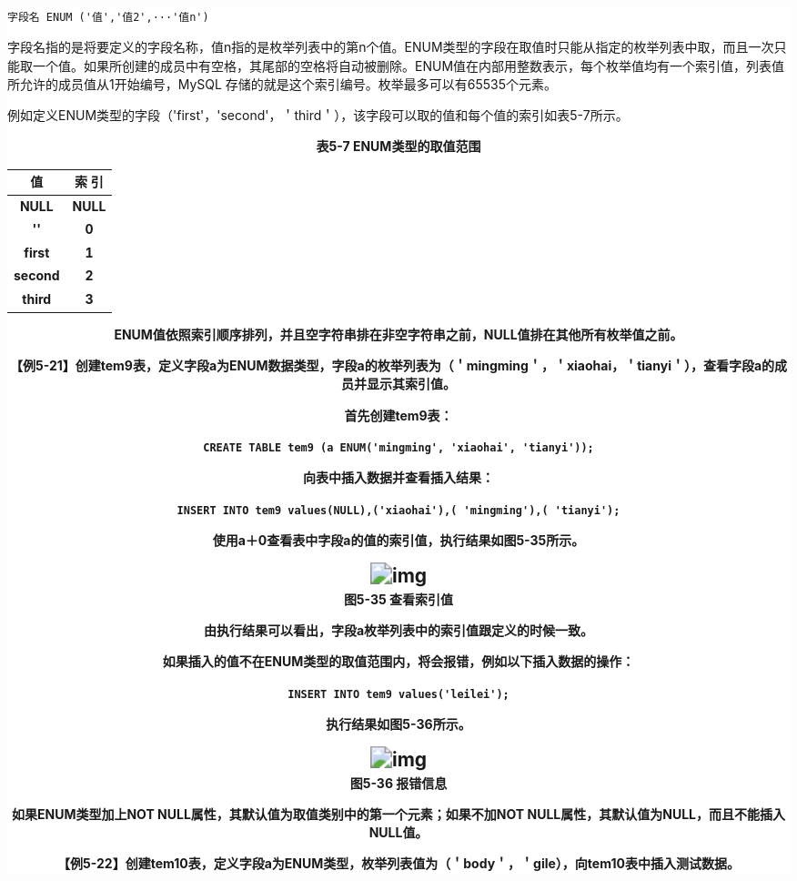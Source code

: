 ```MySQL
字段名 ENUM ('值','值2',···'值n')
```

字段名指的是将要定义的字段名称，值n指的是枚举列表中的第n个值。ENUM类型的字段在取值时只能从指定的枚举列表中取，而且一次只能取一个值。如果所创建的成员中有空格，其尾部的空格将自动被删除。ENUM值在内部用整数表示，每个枚举值均有一个索引值，列表值所允许的成员值从1开始编号，MySQL 存储的就是这个索引编号。枚举最多可以有65535个元素。

例如定义ENUM类型的字段（'first'，'second'，＇third＇），该字段可以取的值和每个值的索引如表5-7所示。

<div align = "center" style="font-weight:bold">表5-7 ENUM类型的取值范围

|   值   | 索  引 |
| :----: | :----: |
|  NULL  |  NULL  |
|   ''   |   0    |
| first  |   1    |
| second |   2    |
| third  |   3    |

ENUM值依照索引顺序排列，并且空字符串排在非空字符串之前，NULL值排在其他所有枚举值之前。

【例5-21】创建tem9表，定义字段a为ENUM数据类型，字段a的枚举列表为（＇mingming＇，＇xiaohai，＇tianyi＇），查看字段a的成员并显示其索引值。

首先创建tem9表：

```MySQL
CREATE TABLE tem9 (a ENUM('mingming', 'xiaohai', 'tianyi'));
```

向表中插入数据并查看插入结果：

```mysql
INSERT INTO tem9 values(NULL),('xiaohai'),( 'mingming'),( 'tianyi');
```

使用a＋0查看表中字段a的值的索引值，执行结果如图5-35所示。

<img src="img/图5-35.png" alt="img" style="zoom: 150%;" /> 

<div align = "center" style="font-weight:bold">图5-35 查看索引值

由执行结果可以看出，字段a枚举列表中的索引值跟定义的时候一致。

如果插入的值不在ENUM类型的取值范围内，将会报错，例如以下插入数据的操作：

```mysql
INSERT INTO tem9 values('leilei');
```

执行结果如图5-36所示。

<img src="img/图5-36.png" alt="img" style="zoom: 150%;" />

<div align = "center" style="font-weight:bold">图5-36 报错信息

如果ENUM类型加上NOT NULL属性，其默认值为取值类别中的第一个元素；如果不加NOT NULL属性，其默认值为NULL，而且不能插入NULL值。

【例5-22】创建tem10表，定义字段a为ENUM类型，枚举列表值为（＇body＇，＇gile），向tem10表中插入测试数据。
